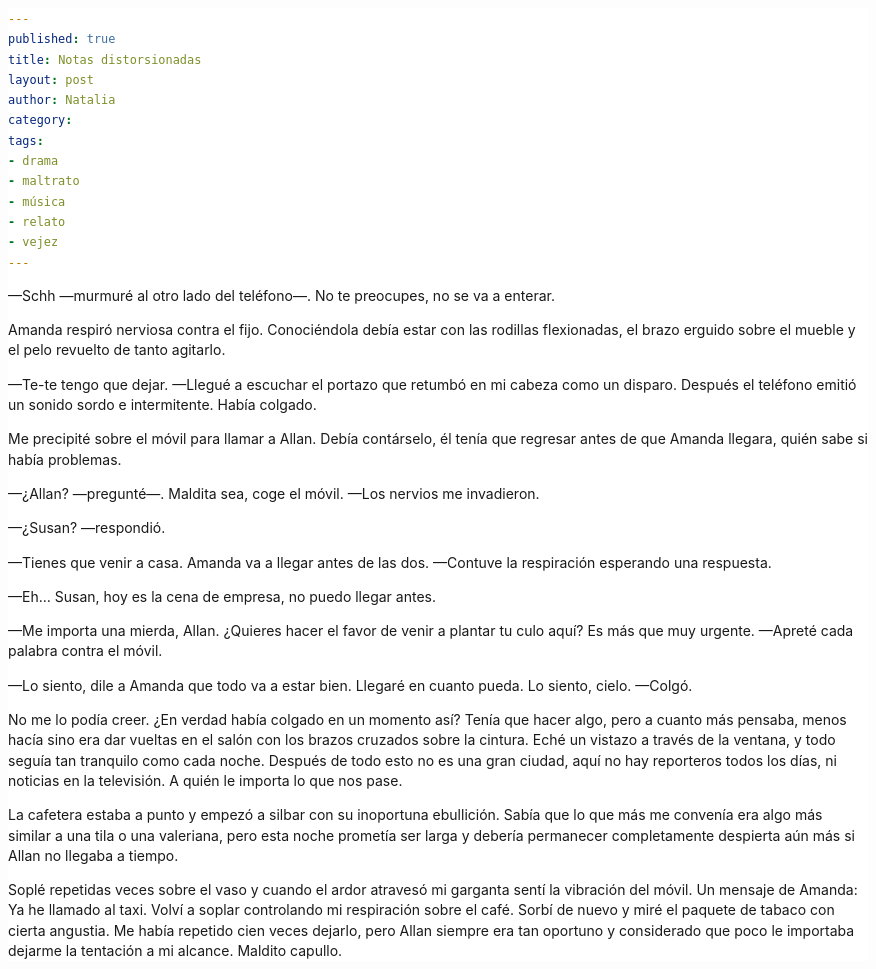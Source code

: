 ```yaml
---
published: true
title: Notas distorsionadas
layout: post
author: Natalia
category:
tags:
- drama
- maltrato
- música
- relato
- vejez
---
```


—Schh —murmuré al otro lado del teléfono—. No te preocupes, no se va a enterar.

Amanda respiró nerviosa contra el fijo. Conociéndola debía estar con las rodillas flexionadas, el brazo erguido sobre el mueble y el pelo revuelto de tanto agitarlo.

—Te-te tengo que dejar. —Llegué a escuchar el portazo que retumbó en mi cabeza como un disparo. Después el teléfono emitió un sonido sordo e intermitente. Había colgado.

Me precipité sobre el móvil para llamar a Allan. Debía contárselo, él tenía que regresar antes de que Amanda llegara, quién sabe si había problemas.

—¿Allan? —pregunté—. Maldita sea, coge el móvil. —Los nervios me invadieron.

—¿Susan? —respondió.

—Tienes que venir a casa. Amanda va a llegar antes de las dos. —Contuve la respiración esperando una respuesta.

—Eh… Susan, hoy es la cena de empresa, no puedo llegar antes.

—Me importa una mierda, Allan. ¿Quieres hacer el favor de venir a plantar tu culo aquí? Es más que muy urgente. —Apreté cada palabra contra el móvil.

—Lo siento, dile a Amanda que todo va a estar bien. Llegaré en cuanto pueda. Lo siento, cielo. —Colgó.

No me lo podía creer. ¿En verdad había colgado en un momento así? Tenía que hacer algo, pero a cuanto más pensaba, menos hacía sino era dar vueltas en el salón con los brazos cruzados sobre la cintura. Eché un vistazo a través de la ventana, y todo seguía tan tranquilo como cada noche. Después de todo esto no es una gran ciudad, aquí no hay reporteros todos los días, ni noticias en la televisión. A quién le importa lo que nos pase.

La cafetera estaba a punto y empezó a silbar con su inoportuna ebullición. Sabía que lo que más me convenía era algo más similar a una tila o una valeriana, pero esta noche prometía ser larga y debería permanecer completamente despierta aún más si Allan no llegaba a tiempo.

Soplé repetidas veces sobre el vaso y cuando el ardor atravesó mi garganta sentí la vibración del móvil. Un mensaje de Amanda: Ya he llamado al taxi. Volví a soplar controlando mi respiración sobre el café. Sorbí de nuevo y miré el paquete de tabaco con cierta angustia. Me había repetido cien veces dejarlo, pero Allan siempre era tan oportuno y considerado que poco le importaba dejarme la tentación a mi alcance. Maldito capullo.
